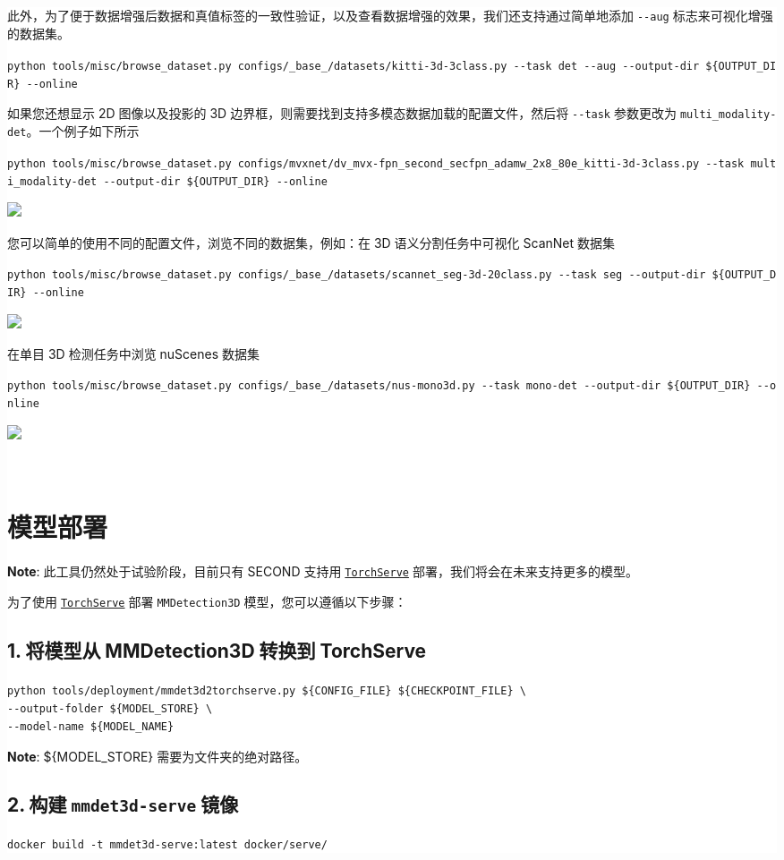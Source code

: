 此外，为了便于数据增强后数据和真值标签的一致性验证，以及查看数据增强的效果，我们还支持通过简单地添加 `--aug` 标志来可视化增强的数据集。

```shell
python tools/misc/browse_dataset.py configs/_base_/datasets/kitti-3d-3class.py --task det --aug --output-dir ${OUTPUT_DIR} --online
```

如果您还想显示 2D 图像以及投影的 3D 边界框，则需要找到支持多模态数据加载的配置文件，然后将 `--task` 参数更改为 `multi_modality-det`。一个例子如下所示

```shell
python tools/misc/browse_dataset.py configs/mvxnet/dv_mvx-fpn_second_secfpn_adamw_2x8_80e_kitti-3d-3class.py --task multi_modality-det --output-dir ${OUTPUT_DIR} --online
```

![](../resources/browse_dataset_multi_modality.png)

您可以简单的使用不同的配置文件，浏览不同的数据集，例如：在 3D 语义分割任务中可视化 ScanNet 数据集

```shell
python tools/misc/browse_dataset.py configs/_base_/datasets/scannet_seg-3d-20class.py --task seg --output-dir ${OUTPUT_DIR} --online
```

![](../resources/browse_dataset_seg.png)

在单目 3D 检测任务中浏览 nuScenes 数据集

```shell
python tools/misc/browse_dataset.py configs/_base_/datasets/nus-mono3d.py --task mono-det --output-dir ${OUTPUT_DIR} --online
```

![](../resources/browse_dataset_mono.png)

&emsp;

# 模型部署

**Note**: 此工具仍然处于试验阶段，目前只有 SECOND 支持用 [`TorchServe`](https://pytorch.org/serve/) 部署，我们将会在未来支持更多的模型。

为了使用 [`TorchServe`](https://pytorch.org/serve/) 部署 `MMDetection3D` 模型，您可以遵循以下步骤：

## 1. 将模型从 MMDetection3D 转换到 TorchServe

```shell
python tools/deployment/mmdet3d2torchserve.py ${CONFIG_FILE} ${CHECKPOINT_FILE} \
--output-folder ${MODEL_STORE} \
--model-name ${MODEL_NAME}
```

**Note**: ${MODEL_STORE} 需要为文件夹的绝对路径。

## 2. 构建 `mmdet3d-serve` 镜像

```shell
docker build -t mmdet3d-serve:latest docker/serve/
```
